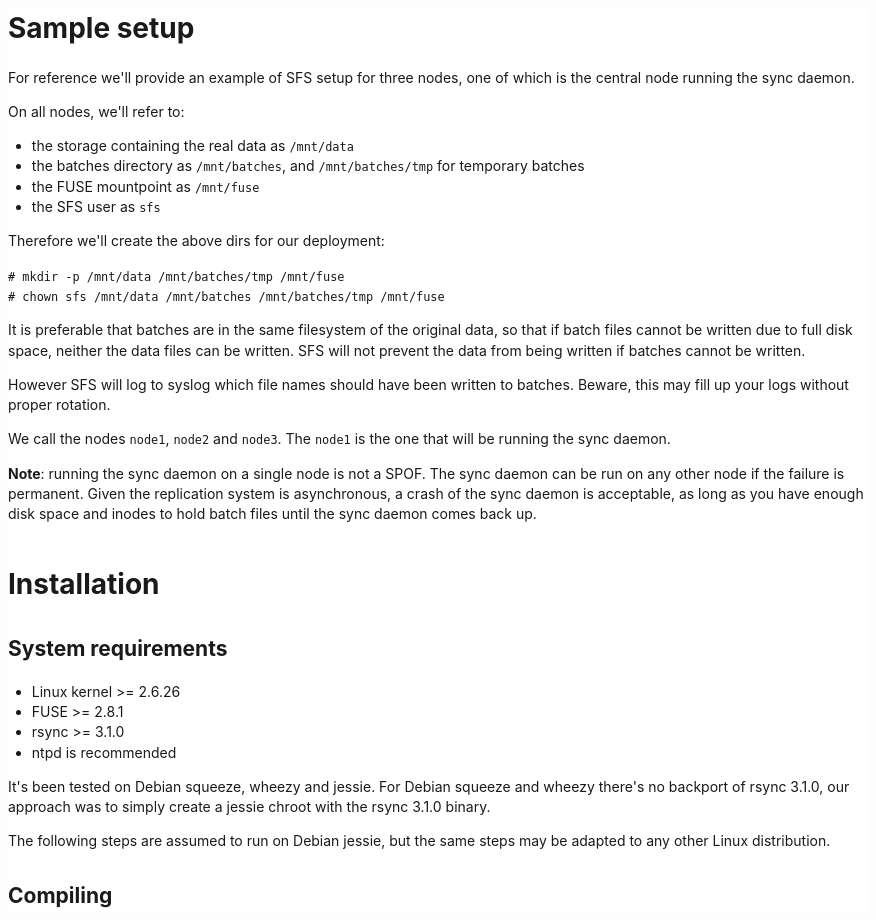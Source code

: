 Sample setup
============

For reference we'll provide an example of SFS setup for three nodes, one of which is the central node running the sync daemon.

On all nodes, we'll refer to:

- the storage containing the real data as `/mnt/data`
- the batches directory as `/mnt/batches`, and `/mnt/batches/tmp` for temporary batches
- the FUSE mountpoint as `/mnt/fuse`
- the SFS user as `sfs`

Therefore we'll create the above dirs for our deployment:

```
# mkdir -p /mnt/data /mnt/batches/tmp /mnt/fuse
# chown sfs /mnt/data /mnt/batches /mnt/batches/tmp /mnt/fuse
```

It is preferable that batches are in the same filesystem of the original data, so that if batch files cannot be written due to full disk
space, neither the data files can be written. SFS will not prevent the data from being written if batches cannot be written.

However SFS will log to syslog which file names should have been written to batches. Beware, this may fill up your logs without
proper rotation.

We call the nodes `node1`, `node2` and `node3`. The `node1` is the one that will be running the sync daemon.

**Note**: running the sync daemon on a single node is not a SPOF. The sync daemon can be run on any other node if the failure is permanent.
Given the replication system is asynchronous, a crash of the sync daemon is acceptable, as long as you have enough disk space and inodes
to hold batch files until the sync daemon comes back up.

Installation
============

System requirements
-------------

- Linux kernel >= 2.6.26
- FUSE >= 2.8.1
- rsync >= 3.1.0
- ntpd is recommended

It's been tested on Debian squeeze, wheezy and jessie. For Debian squeeze and wheezy there's no backport of rsync 3.1.0, our approach was to simply create a jessie chroot with the rsync 3.1.0 binary.

The following steps are assumed to run on Debian jessie, but the same steps may be adapted to any other Linux distribution.

Compiling
------------
